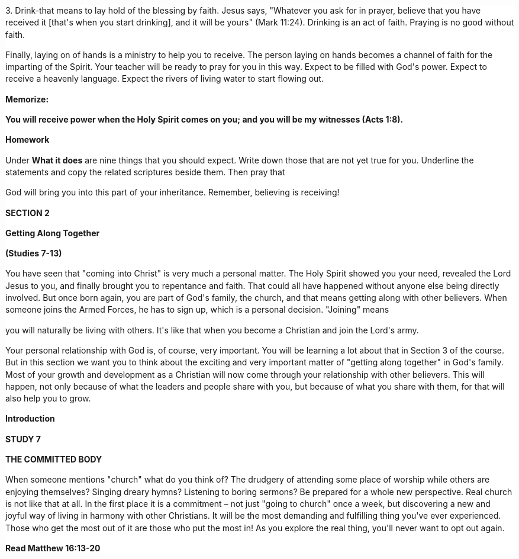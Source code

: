 3\. Drink-that means to lay hold of the blessing by faith. Jesus says, "Whatever you ask for in prayer, believe that you have received it [that's when you start drinking], and it will be yours" (Mark 11:24). Drinking is an act of faith. Praying is no good without faith.

Finally, laying on of hands is a ministry to help you to receive. The person laying on hands becomes a channel of faith for the imparting of the Spirit. Your teacher will be ready to pray for you in this way. Expect to be filled with God's power. Expect to receive a heavenly language. Expect the rivers of living water to start flowing out.

**Memorize:**

**You will receive power when the Holy Spirit comes on you; and you will be my witnesses (Acts 1:8).**

**Homework**

Under **What it does** are nine things that you should expect. Write down those that are not yet true for you. Underline the statements and copy the related scriptures beside them. Then pray that

God will bring you into this part of your inheritance. Remember, believing is receiving!

**SECTION 2**

**Getting Along Together**

**(Studies 7-13)**

You have seen that "coming into Christ" is very much a personal matter. The Holy Spirit showed you your need, revealed the Lord Jesus to you, and finally brought you to repentance and faith. That could all have happened without anyone else being directly involved. But once born again, you are part of God's family, the church, and that means getting along with other believers. When someone joins the Armed Forces, he has to sign up, which is a personal decision. "Joining" means

you will naturally be living with others. It's like that when you become a Christian and join the Lord's army.

Your personal relationship with God is, of course, very important. You will be learning a lot about that in Section 3 of the course. But in this section we want you to think about the exciting and very important matter of "getting along together" in God's family. Most of your growth and development as a Christian will now come through your relationship with other believers. This will happen, not only because of what the leaders and people share with you, but because of what you share with them, for that will also help you to grow.

**Introduction**

**STUDY 7**

**THE COMMITTED BODY**

When someone mentions "church" what do you think of? The drudgery of attending some place of worship while others are enjoying themselves? Singing dreary hymns? Listening to boring sermons? Be prepared for a whole new perspective. Real church is not like that at all. In the first place it is a commitment – not just "going to church" once a week, but discovering a new and joyful way of living in harmony with other Christians. It will be the most demanding and fulfilling thing you've ever experienced. Those who get the most out of it are those who put the most in! As you explore the real thing, you'll never want to opt out again.

**Read Matthew 16:13-20**
